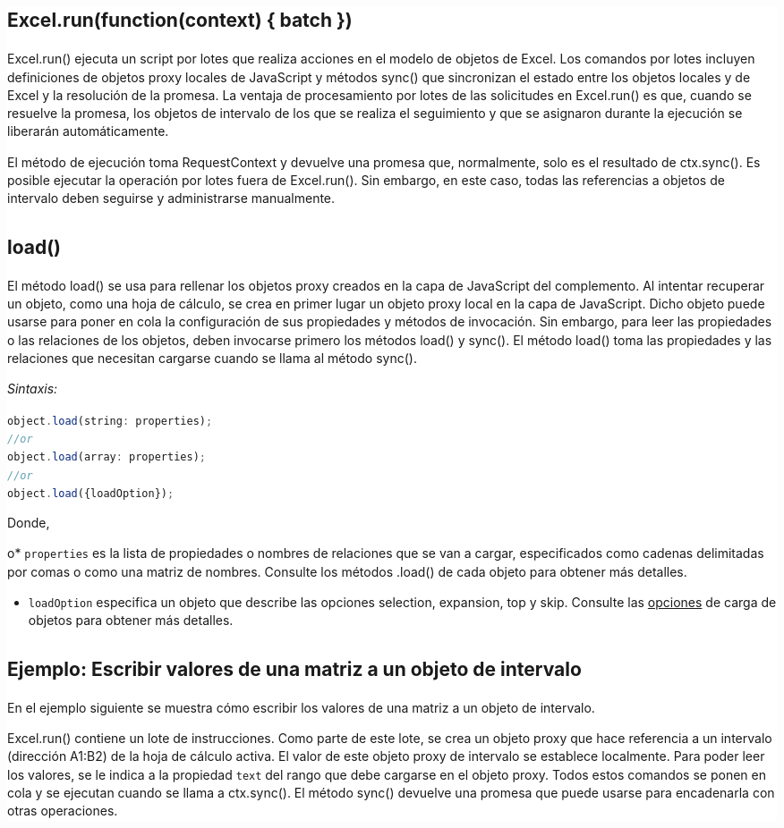 ## <a name="excelrunfunctioncontext--batch-"></a>Excel.run(function(context) { batch })

Excel.run() ejecuta un script por lotes que realiza acciones en el modelo de objetos de Excel. Los comandos por lotes incluyen definiciones de objetos proxy locales de JavaScript y métodos sync() que sincronizan el estado entre los objetos locales y de Excel y la resolución de la promesa. La ventaja de procesamiento por lotes de las solicitudes en Excel.run() es que, cuando se resuelve la promesa, los objetos de intervalo de los que se realiza el seguimiento y que se asignaron durante la ejecución se liberarán automáticamente.

El método de ejecución toma RequestContext y devuelve una promesa que, normalmente, solo es el resultado de ctx.sync(). Es posible ejecutar la operación por lotes fuera de Excel.run(). Sin embargo, en este caso, todas las referencias a objetos de intervalo deben seguirse y administrarse manualmente.

## <a name="load"></a>load()

El método load() se usa para rellenar los objetos proxy creados en la capa de JavaScript del complemento. Al intentar recuperar un objeto, como una hoja de cálculo, se crea en primer lugar un objeto proxy local en la capa de JavaScript. Dicho objeto puede usarse para poner en cola la configuración de sus propiedades y métodos de invocación. Sin embargo, para leer las propiedades o las relaciones de los objetos, deben invocarse primero los métodos load() y sync(). El método load() toma las propiedades y las relaciones que necesitan cargarse cuando se llama al método sync().

_Sintaxis:_
```js
object.load(string: properties);
//or
object.load(array: properties);
//or
object.load({loadOption});
```
Donde,

o* `properties` es la lista de propiedades o nombres de relaciones que se van a cargar, especificados como cadenas delimitadas por comas o como una matriz de nombres. Consulte los métodos .load() de cada objeto para obtener más detalles.
* `loadOption` especifica un objeto que describe las opciones selection, expansion, top y skip. Consulte las [opciones](../../reference/excel/loadoption.md) de carga de objetos para obtener más detalles.

## <a name="example-write-values-from-an-array-to-a-range-object"></a>Ejemplo: Escribir valores de una matriz a un objeto de intervalo

En el ejemplo siguiente se muestra cómo escribir los valores de una matriz a un objeto de intervalo.

Excel.run() contiene un lote de instrucciones. Como parte de este lote, se crea un objeto proxy que hace referencia a un intervalo (dirección A1:B2) de la hoja de cálculo activa. El valor de este objeto proxy de intervalo se establece localmente. Para poder leer los valores, se le indica a la propiedad `text` del rango que debe cargarse en el objeto proxy. Todos estos comandos se ponen en cola y se ejecutan cuando se llama a ctx.sync(). El método sync() devuelve una promesa que puede usarse para encadenarla con otras operaciones.
